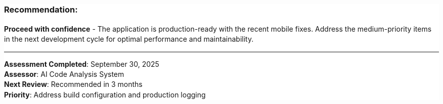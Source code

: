 ### **Recommendation:**
**Proceed with confidence** - The application is production-ready with the recent mobile fixes. Address the medium-priority items in the next development cycle for optimal performance and maintainability.

---

**Assessment Completed**: September 30, 2025  
**Assessor**: AI Code Analysis System  
**Next Review**: Recommended in 3 months  
**Priority**: Address build configuration and production logging
